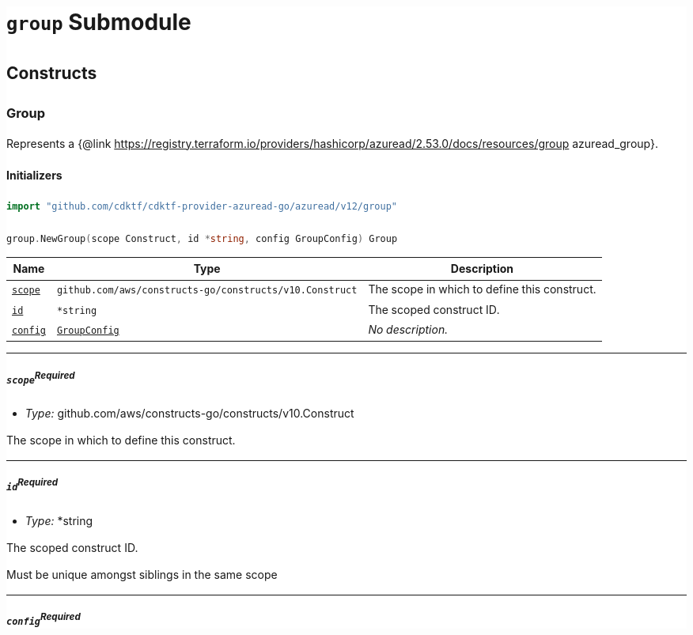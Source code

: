 # `group` Submodule <a name="`group` Submodule" id="@cdktf/provider-azuread.group"></a>

## Constructs <a name="Constructs" id="Constructs"></a>

### Group <a name="Group" id="@cdktf/provider-azuread.group.Group"></a>

Represents a {@link https://registry.terraform.io/providers/hashicorp/azuread/2.53.0/docs/resources/group azuread_group}.

#### Initializers <a name="Initializers" id="@cdktf/provider-azuread.group.Group.Initializer"></a>

```go
import "github.com/cdktf/cdktf-provider-azuread-go/azuread/v12/group"

group.NewGroup(scope Construct, id *string, config GroupConfig) Group
```

| **Name** | **Type** | **Description** |
| --- | --- | --- |
| <code><a href="#@cdktf/provider-azuread.group.Group.Initializer.parameter.scope">scope</a></code> | <code>github.com/aws/constructs-go/constructs/v10.Construct</code> | The scope in which to define this construct. |
| <code><a href="#@cdktf/provider-azuread.group.Group.Initializer.parameter.id">id</a></code> | <code>*string</code> | The scoped construct ID. |
| <code><a href="#@cdktf/provider-azuread.group.Group.Initializer.parameter.config">config</a></code> | <code><a href="#@cdktf/provider-azuread.group.GroupConfig">GroupConfig</a></code> | *No description.* |

---

##### `scope`<sup>Required</sup> <a name="scope" id="@cdktf/provider-azuread.group.Group.Initializer.parameter.scope"></a>

- *Type:* github.com/aws/constructs-go/constructs/v10.Construct

The scope in which to define this construct.

---

##### `id`<sup>Required</sup> <a name="id" id="@cdktf/provider-azuread.group.Group.Initializer.parameter.id"></a>

- *Type:* *string

The scoped construct ID.

Must be unique amongst siblings in the same scope

---

##### `config`<sup>Required</sup> <a name="config" id="@cdktf/provider-azuread.group.Group.Initializer.parameter.config"></a>
